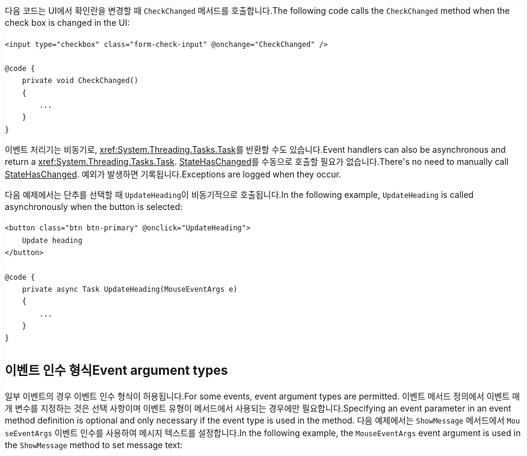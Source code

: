 <span data-ttu-id="5e15c-108">다음 코드는 UI에서 확인란을 변경할 때 `CheckChanged` 메서드를 호출합니다.</span><span class="sxs-lookup"><span data-stu-id="5e15c-108">The following code calls the `CheckChanged` method when the check box is changed in the UI:</span></span>

```razor
<input type="checkbox" class="form-check-input" @onchange="CheckChanged" />

@code {
    private void CheckChanged()
    {
        ...
    }
}
```

<span data-ttu-id="5e15c-109">이벤트 처리기는 비동기로, <xref:System.Threading.Tasks.Task>를 반환할 수도 있습니다.</span><span class="sxs-lookup"><span data-stu-id="5e15c-109">Event handlers can also be asynchronous and return a <xref:System.Threading.Tasks.Task>.</span></span> <span data-ttu-id="5e15c-110">[StateHasChanged](xref:blazor/components/lifecycle#state-changes)를 수동으로 호출할 필요가 없습니다.</span><span class="sxs-lookup"><span data-stu-id="5e15c-110">There's no need to manually call [StateHasChanged](xref:blazor/components/lifecycle#state-changes).</span></span> <span data-ttu-id="5e15c-111">예외가 발생하면 기록됩니다.</span><span class="sxs-lookup"><span data-stu-id="5e15c-111">Exceptions are logged when they occur.</span></span>

<span data-ttu-id="5e15c-112">다음 예제에서는 단추를 선택할 때 `UpdateHeading`이 비동기적으로 호출됩니다.</span><span class="sxs-lookup"><span data-stu-id="5e15c-112">In the following example, `UpdateHeading` is called asynchronously when the button is selected:</span></span>

```razor
<button class="btn btn-primary" @onclick="UpdateHeading">
    Update heading
</button>

@code {
    private async Task UpdateHeading(MouseEventArgs e)
    {
        ...
    }
}
```

## <a name="event-argument-types"></a><span data-ttu-id="5e15c-113">이벤트 인수 형식</span><span class="sxs-lookup"><span data-stu-id="5e15c-113">Event argument types</span></span>

<span data-ttu-id="5e15c-114">일부 이벤트의 경우 이벤트 인수 형식이 허용됩니다.</span><span class="sxs-lookup"><span data-stu-id="5e15c-114">For some events, event argument types are permitted.</span></span> <span data-ttu-id="5e15c-115">이벤트 메서드 정의에서 이벤트 매개 변수를 지정하는 것은 선택 사항이며 이벤트 유형이 메서드에서 사용되는 경우에만 필요합니다.</span><span class="sxs-lookup"><span data-stu-id="5e15c-115">Specifying an event parameter in an event method definition is optional and only necessary if the event type is used in the method.</span></span> <span data-ttu-id="5e15c-116">다음 예제에서는 `ShowMessage` 메서드에서 `MouseEventArgs` 이벤트 인수를 사용하여 메시지 텍스트를 설정합니다.</span><span class="sxs-lookup"><span data-stu-id="5e15c-116">In the following example, the `MouseEventArgs` event argument is used in the `ShowMessage` method to set message text:</span></span>
